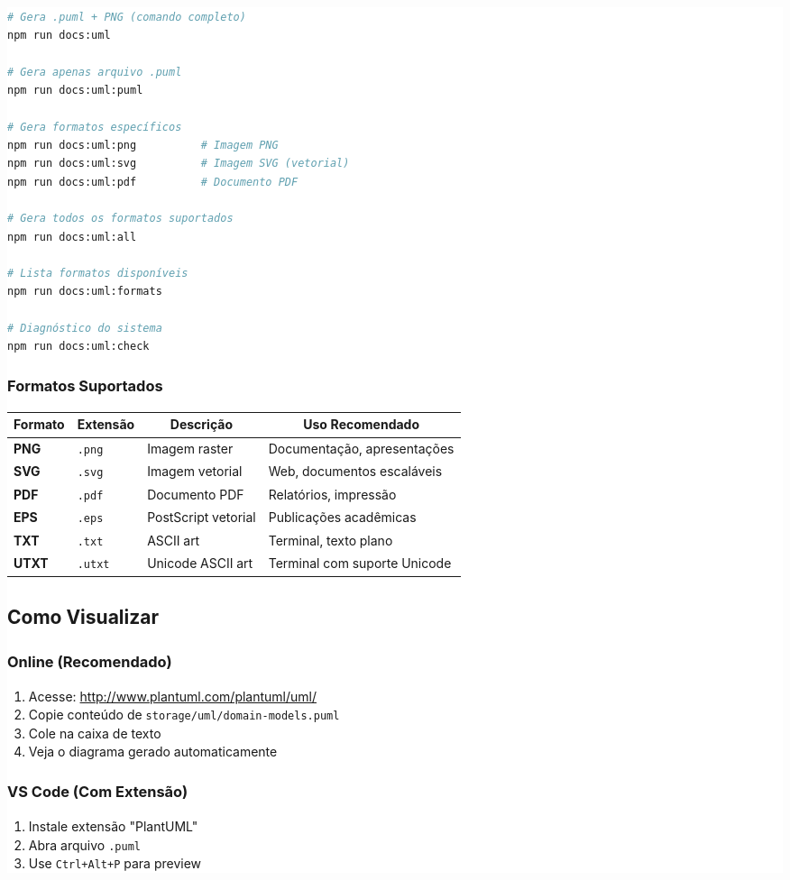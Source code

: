 ```bash
# Gera .puml + PNG (comando completo)
npm run docs:uml

# Gera apenas arquivo .puml
npm run docs:uml:puml

# Gera formatos específicos
npm run docs:uml:png          # Imagem PNG
npm run docs:uml:svg          # Imagem SVG (vetorial)
npm run docs:uml:pdf          # Documento PDF

# Gera todos os formatos suportados
npm run docs:uml:all

# Lista formatos disponíveis
npm run docs:uml:formats

# Diagnóstico do sistema
npm run docs:uml:check
```

### Formatos Suportados

| Formato  | Extensão | Descrição           | Uso Recomendado              |
| -------- | -------- | ------------------- | ---------------------------- |
| **PNG**  | `.png`   | Imagem raster       | Documentação, apresentações  |
| **SVG**  | `.svg`   | Imagem vetorial     | Web, documentos escaláveis   |
| **PDF**  | `.pdf`   | Documento PDF       | Relatórios, impressão        |
| **EPS**  | `.eps`   | PostScript vetorial | Publicações acadêmicas       |
| **TXT**  | `.txt`   | ASCII art           | Terminal, texto plano        |
| **UTXT** | `.utxt`  | Unicode ASCII art   | Terminal com suporte Unicode |

## Como Visualizar

### Online (Recomendado)

1. Acesse: http://www.plantuml.com/plantuml/uml/
2. Copie conteúdo de `storage/uml/domain-models.puml`
3. Cole na caixa de texto
4. Veja o diagrama gerado automaticamente

### VS Code (Com Extensão)

1. Instale extensão "PlantUML"
2. Abra arquivo `.puml`
3. Use `Ctrl+Alt+P` para preview

